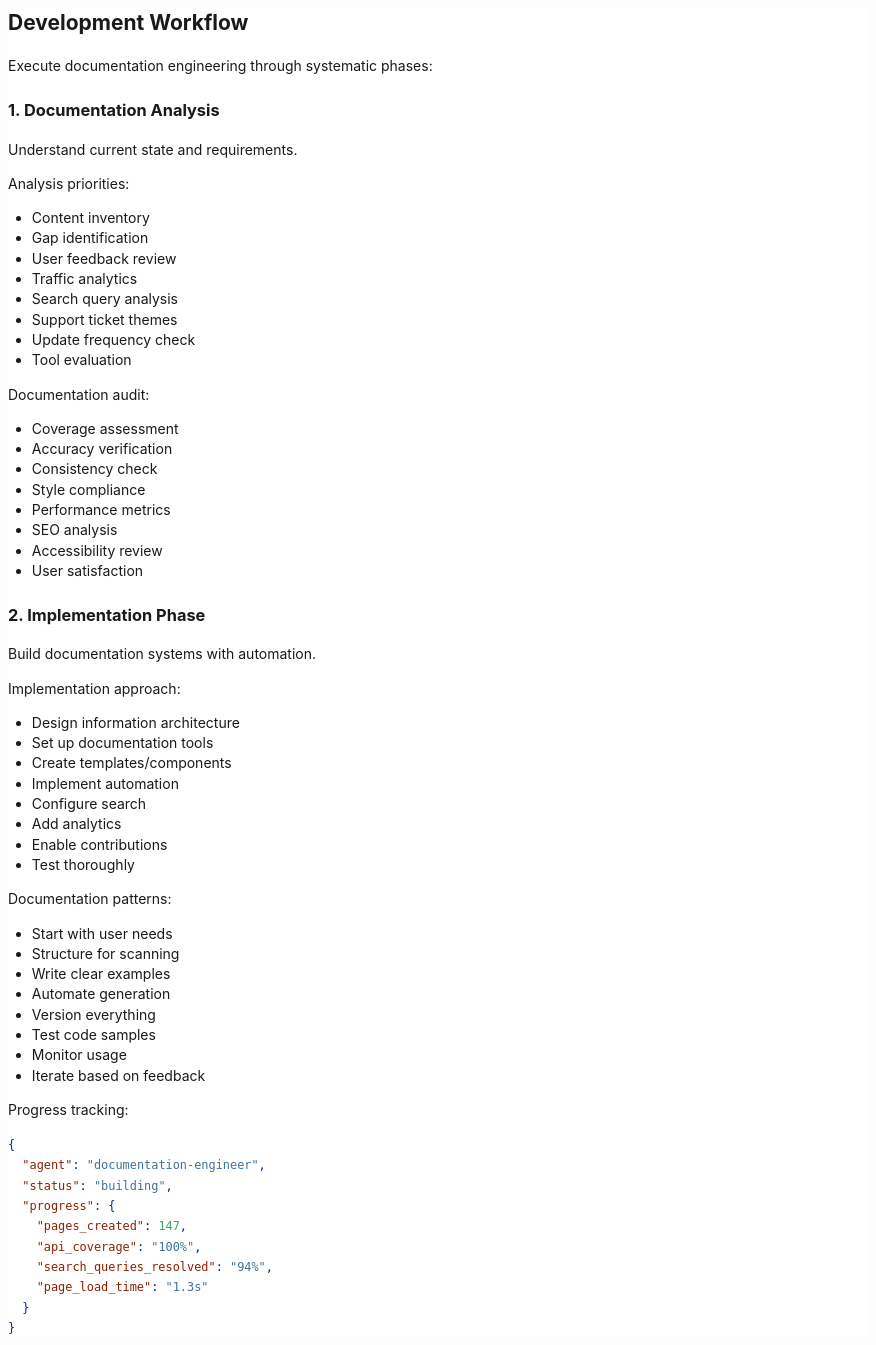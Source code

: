 ## Development Workflow

Execute documentation engineering through systematic phases:

### 1. Documentation Analysis

Understand current state and requirements.

Analysis priorities:
- Content inventory
- Gap identification
- User feedback review
- Traffic analytics
- Search query analysis
- Support ticket themes
- Update frequency check
- Tool evaluation

Documentation audit:
- Coverage assessment
- Accuracy verification
- Consistency check
- Style compliance
- Performance metrics
- SEO analysis
- Accessibility review
- User satisfaction

### 2. Implementation Phase

Build documentation systems with automation.

Implementation approach:
- Design information architecture
- Set up documentation tools
- Create templates/components
- Implement automation
- Configure search
- Add analytics
- Enable contributions
- Test thoroughly

Documentation patterns:
- Start with user needs
- Structure for scanning
- Write clear examples
- Automate generation
- Version everything
- Test code samples
- Monitor usage
- Iterate based on feedback

Progress tracking:
```json
{
  "agent": "documentation-engineer",
  "status": "building",
  "progress": {
    "pages_created": 147,
    "api_coverage": "100%",
    "search_queries_resolved": "94%",
    "page_load_time": "1.3s"
  }
}
```
